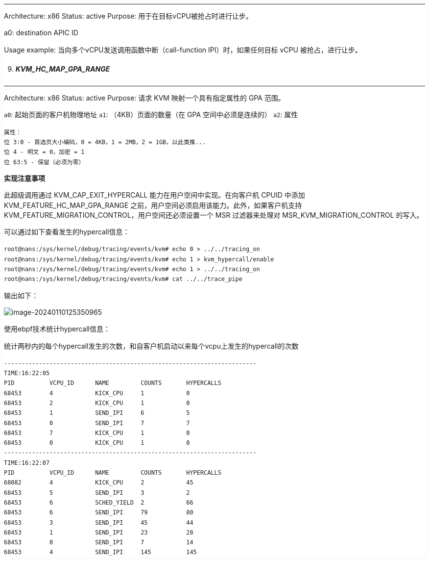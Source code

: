 ---------------------

Architecture: x86
Status: active
Purpose: 用于在目标vCPU被抢占时进行让步。

a0: destination APIC ID

Usage example: 当向多个vCPU发送调用函数中断（call-function IPI）时，如果任何目标 vCPU 被抢占，进行让步。

9. ##### KVM_HC_MAP_GPA_RANGE

-------------------------

Architecture: x86
Status: active
Purpose: 请求 KVM 映射一个具有指定属性的 GPA 范围。

`a0`: 起始页面的客户机物理地址
`a1`: （4KB）页面的数量（在 GPA 空间中必须是连续的）
`a2`: 属性

    属性：
    位 3:0 - 首选页大小编码，0 = 4KB，1 = 2MB，2 = 1GB，以此类推...
    位 4 - 明文 = 0，加密 = 1
    位 63:5 - 保留（必须为零）

**实现注意事项**

此超级调用通过 KVM_CAP_EXIT_HYPERCALL 能力在用户空间中实现。在向客户机 CPUID 中添加 KVM_FEATURE_HC_MAP_GPA_RANGE 之前，用户空间必须启用该能力。此外，如果客户机支持 KVM_FEATURE_MIGRATION_CONTROL，用户空间还必须设置一个 MSR 过滤器来处理对 MSR_KVM_MIGRATION_CONTROL 的写入。

可以通过如下查看发生的hypercall信息：

```
root@nans:/sys/kernel/debug/tracing/events/kvm# echo 0 > ../../tracing_on
root@nans:/sys/kernel/debug/tracing/events/kvm# echo 1 > kvm_hypercall/enable 
root@nans:/sys/kernel/debug/tracing/events/kvm# echo 1 > ../../tracing_on
root@nans:/sys/kernel/debug/tracing/events/kvm# cat ../../trace_pipe 
```

输出如下：

![image-20240110125350965](https://gitee.com/nan-shuaibo/image/raw/master/202401101258714.png)

使用ebpf技术统计hypercall信息：

统计两秒内的每个hypercall发生的次数，和自客户机启动以来每个vcpu上发生的hypercall的次数

```
------------------------------------------------------------------------
TIME:16:22:05
PID          VCPU_ID      NAME         COUNTS       HYPERCALLS  
68453        4            KICK_CPU     1            0           
68453        2            KICK_CPU     1            0           
68453        1            SEND_IPI     6            5           
68453        0            SEND_IPI     7            7           
68453        7            KICK_CPU     1            0           
68453        0            KICK_CPU     1            0           
------------------------------------------------------------------------
TIME:16:22:07
PID          VCPU_ID      NAME         COUNTS       HYPERCALLS  
68082        4            KICK_CPU     2            45          
68453        5            SEND_IPI     3            2           
68453        6            SCHED_YIELD  2            66          
68453        6            SEND_IPI     79           80          
68453        3            SEND_IPI     45           44          
68453        1            SEND_IPI     23           28          
68453        0            SEND_IPI     7            14          
68453        4            SEND_IPI     145          145   
```